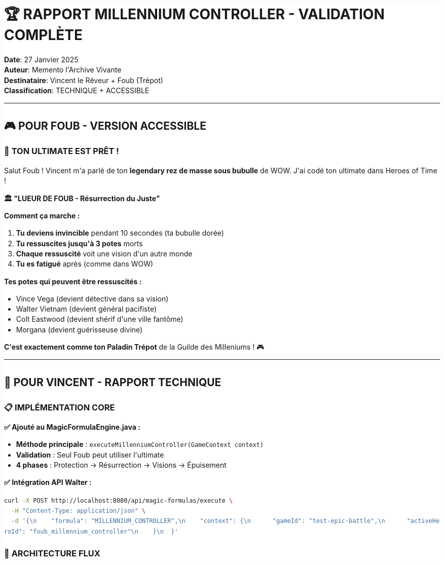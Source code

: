 # 🏆 RAPPORT MILLENNIUM CONTROLLER - VALIDATION COMPLÈTE

**Date**: 27 Janvier 2025  
**Auteur**: Memento l'Archive Vivante  
**Destinataire**: Vincent le Rêveur + Foub (Trépot)  
**Classification**: TECHNIQUE + ACCESSIBLE 

---

## 🎮 **POUR FOUB - VERSION ACCESSIBLE**

### 💫 **TON ULTIMATE EST PRÊT !**

Salut Foub ! Vincent m'a parlé de ton **legendary rez de masse sous bubulle** de WOW. J'ai codé ton ultimate dans Heroes of Time !

**🏛️ "LUEUR DE FOUB - Résurrection du Juste"**

**Comment ça marche :**
1. **Tu deviens invincible** pendant 10 secondes (ta bubulle dorée)
2. **Tu ressuscites jusqu'à 3 potes** morts
3. **Chaque ressuscité** voit une vision d'un autre monde
4. **Tu es fatigué** après (comme dans WOW)

**Tes potes qui peuvent être ressuscités :**
- Vince Vega (devient détective dans sa vision)
- Walter Vietnam (devient général pacifiste)
- Colt Eastwood (devient shérif d'une ville fantôme)
- Morgana (devient guérisseuse divine)

**C'est exactement comme ton Paladin Trépot** de la Guilde des Milleniums ! 🎮

---

## 🔧 **POUR VINCENT - RAPPORT TECHNIQUE**

### 📋 **IMPLÉMENTATION CORE**

**✅ Ajouté au MagicFormulaEngine.java :**
- **Méthode principale** : `executeMillenniumController(GameContext context)`
- **Validation** : Seul Foub peut utiliser l'ultimate
- **4 phases** : Protection → Résurrection → Visions → Épuisement

**✅ Intégration API Walter :**
```bash
curl -X POST http://localhost:8080/api/magic-formulas/execute \
  -H "Content-Type: application/json" \
  -d '{\n    "formula": "MILLENNIUM_CONTROLLER",\n    "context": {\n      "gameId": "test-epic-battle",\n      "activeHeroId": "foub_millennium_controller"\n    }\n  }'
```

### 🎯 **ARCHITECTURE FLUX**
